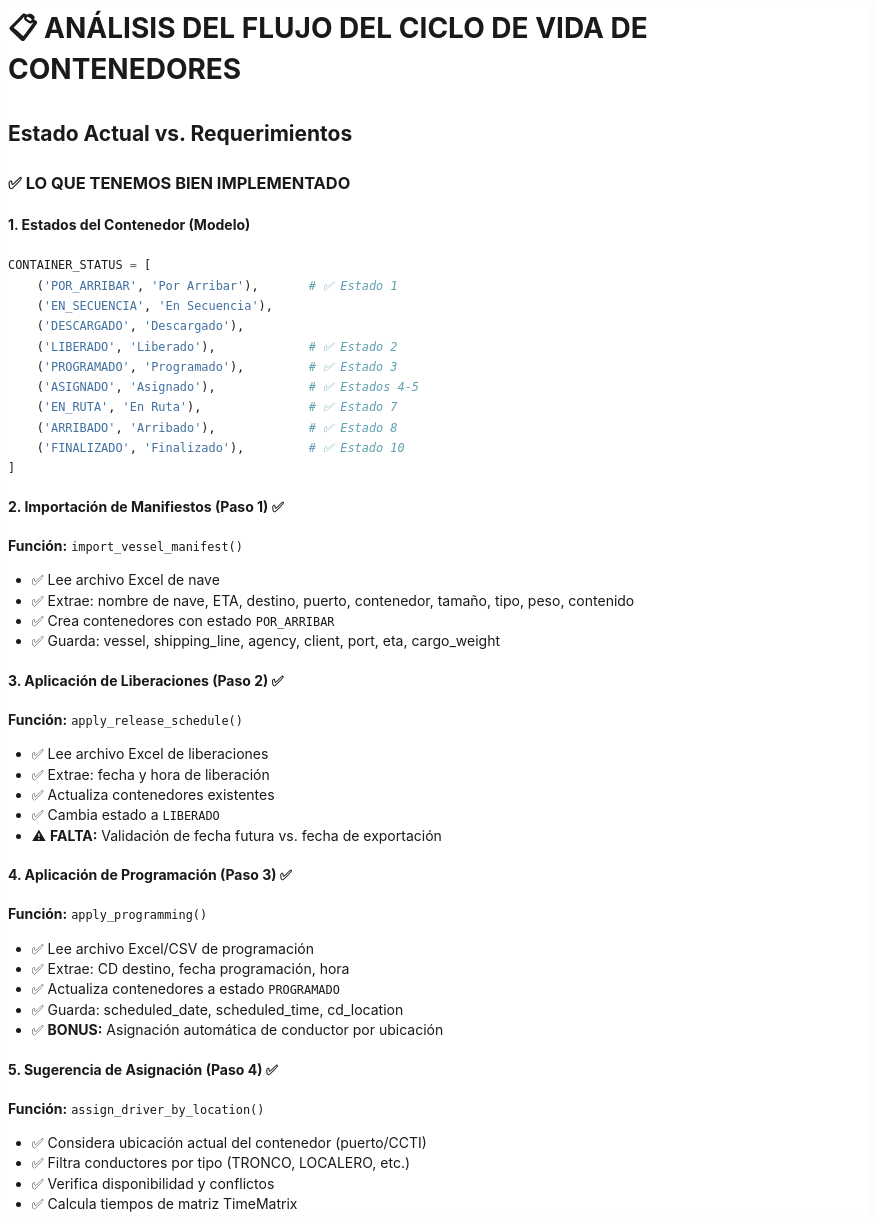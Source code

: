 # 📋 ANÁLISIS DEL FLUJO DEL CICLO DE VIDA DE CONTENEDORES

## Estado Actual vs. Requerimientos

### ✅ **LO QUE TENEMOS BIEN IMPLEMENTADO**

#### 1. Estados del Contenedor (Modelo)
```python
CONTAINER_STATUS = [
    ('POR_ARRIBAR', 'Por Arribar'),       # ✅ Estado 1
    ('EN_SECUENCIA', 'En Secuencia'),     
    ('DESCARGADO', 'Descargado'),         
    ('LIBERADO', 'Liberado'),             # ✅ Estado 2
    ('PROGRAMADO', 'Programado'),         # ✅ Estado 3
    ('ASIGNADO', 'Asignado'),             # ✅ Estados 4-5
    ('EN_RUTA', 'En Ruta'),               # ✅ Estado 7
    ('ARRIBADO', 'Arribado'),             # ✅ Estado 8
    ('FINALIZADO', 'Finalizado'),         # ✅ Estado 10
]
```

#### 2. Importación de Manifiestos (Paso 1) ✅
**Función:** `import_vessel_manifest()`
- ✅ Lee archivo Excel de nave
- ✅ Extrae: nombre de nave, ETA, destino, puerto, contenedor, tamaño, tipo, peso, contenido
- ✅ Crea contenedores con estado `POR_ARRIBAR`
- ✅ Guarda: vessel, shipping_line, agency, client, port, eta, cargo_weight

#### 3. Aplicación de Liberaciones (Paso 2) ✅
**Función:** `apply_release_schedule()`
- ✅ Lee archivo Excel de liberaciones
- ✅ Extrae: fecha y hora de liberación
- ✅ Actualiza contenedores existentes
- ✅ Cambia estado a `LIBERADO`
- ⚠️ **FALTA:** Validación de fecha futura vs. fecha de exportación

#### 4. Aplicación de Programación (Paso 3) ✅
**Función:** `apply_programming()`
- ✅ Lee archivo Excel/CSV de programación
- ✅ Extrae: CD destino, fecha programación, hora
- ✅ Actualiza contenedores a estado `PROGRAMADO`
- ✅ Guarda: scheduled_date, scheduled_time, cd_location
- ✅ **BONUS:** Asignación automática de conductor por ubicación

#### 5. Sugerencia de Asignación (Paso 4) ✅
**Función:** `assign_driver_by_location()`
- ✅ Considera ubicación actual del contenedor (puerto/CCTI)
- ✅ Filtra conductores por tipo (TRONCO, LOCALERO, etc.)
- ✅ Verifica disponibilidad y conflictos
- ✅ Calcula tiempos de matriz TimeMatrix

